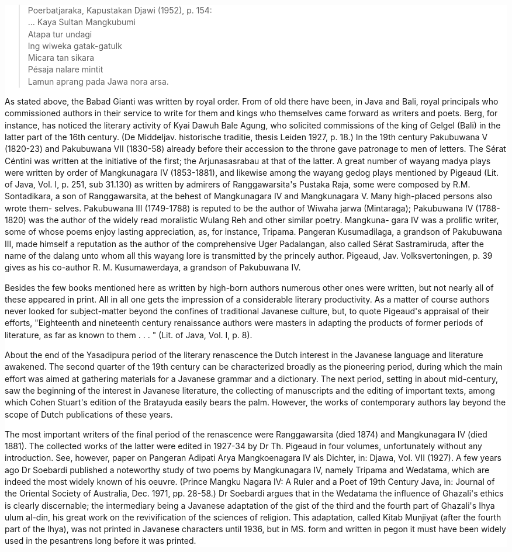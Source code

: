 >Poerbatjaraka, Kapustakan Djawi (1952), p. 154:  
... Kaya Sultan Mangkubumi  
Atapa tur undagi  
Ing wiweka gatak-gatulk  
Micara tan sikara  
Pésaja nalare mintit  
Lamun aprang pada Jawa nora arsa.  

As stated above, the Babad Gianti was written by royal order. From of old there have been, in Java and Bali, royal principals who commissioned authors in their service to write for them and kings who themselves came forward as writers and poets. Berg, for instance, has noticed the literary activity of Kyai Dawuh Bale Agung, who solicited commissions of the king of Gelgel (Bali) in the latter part of the 16th century. (De Middeljav. historische traditie, thesis Leiden 1927, p. 18.) In the 19th century Pakubuwana V (1820-23) and Pakubuwana VII (1830-58) already before their accession to the throne gave patronage to men of letters. The Sérat Céntini was written at the initiative of the first; the Arjunasasrabau at that of the latter. A great number of wayang madya plays were written by order of Mangkunagara IV (1853-1881), and likewise among the wayang gedog plays mentioned by Pigeaud (Lit. of Java, Vol. I, p. 251, sub 31.130) as written by admirers of Ranggawarsita's Pustaka Raja, some were composed by R.M. Sontadikara, a son of Ranggawarsita, at the behest of Mangkunagara IV and Mangkunagara V. Many high-placed persons also wrote them- selves. Pakubuwana III (1749-1788) is reputed to be the author of Wiwaha jarwa (Mintaraga); Pakubuwana IV (1788-1820) was the author of the widely read moralistic Wulang Reh and other similar poetry. Mangkuna- gara IV was a prolific writer, some of whose poems enjoy lasting appreciation, as, for instance, Tripama. Pangeran Kusumadilaga, a grandson of Pakubuwana III, made himself a reputation as the author of the comprehensive Uger Padalangan, also called Sérat Sastramiruda, after the name of the dalang unto whom all this wayang lore is transmitted by the princely author. Pigeaud, Jav. Volksvertoningen, p. 39 gives as his co-author R. M. Kusumawerdaya, a grandson of Pakubuwana IV.

Besides the few books mentioned here as written by high-born authors numerous other ones were written, but not nearly all of these appeared in print. All in all one gets the impression of a considerable literary productivity. As a matter of course authors never looked for subject-matter beyond the confines of traditional Javanese culture, but, to quote Pigeaud's appraisal of their efforts, "Eighteenth and nineteenth century renaissance authors were masters in adapting the products of former periods of literature, as far as known to them . . . " (Lit. of Java, Vol. I, p. 8).

About the end of the Yasadipura period of the literary renascence the Dutch interest in the Javanese language and literature awakened. The second quarter of the 19th century can be characterized broadly as the pioneering period, during which the main effort was aimed at gathering materials for a Javanese grammar and a dictionary. The next period, setting in about mid-century, saw the beginning of the interest in Javanese literature, the collecting of manuscripts and the editing of important texts, among which Cohen Stuart's edition of the Bratayuda easily bears the palm. However, the works of contemporary authors lay beyond the scope of Dutch publications of these years.

The most important writers of the final period of the renascence were Ranggawarsita (died 1874) and Mangkunagara IV (died 1881). The collected works of the latter were edited in 1927-34 by Dr Th. Pigeaud in four volumes, unfortunately without any introduction. See, however, paper on Pangeran Adipati Arya Mangkoenagara IV als Dichter, in: Djawa, Vol. VII (1927). A few years ago Dr Soebardi published a noteworthy study of two poems by Mangkunagara IV, namely Tripama and Wedatama, which are indeed the most widely known of his oeuvre. (Prince Mangku Nagara IV: A Ruler and a Poet of 19th Century Java, in: Journal of the Oriental Society of Australia, Dec. 1971, pp. 28-58.) Dr Soebardi argues that in the Wedatama the influence of Ghazali's ethics is clearly discernable; the intermediary being a Javanese adaptation of the gist of the third and the fourth part of Ghazali's Ihya ulum al-din, his great work on the revivification of the sciences of religion. This adaptation, called Kitab Munjiyat (after the fourth part of the Ihya), was not printed in Javanese characters until 1936, but in MS. form and written in pegon it must have been widely used in the pesantrens long before it was printed.
